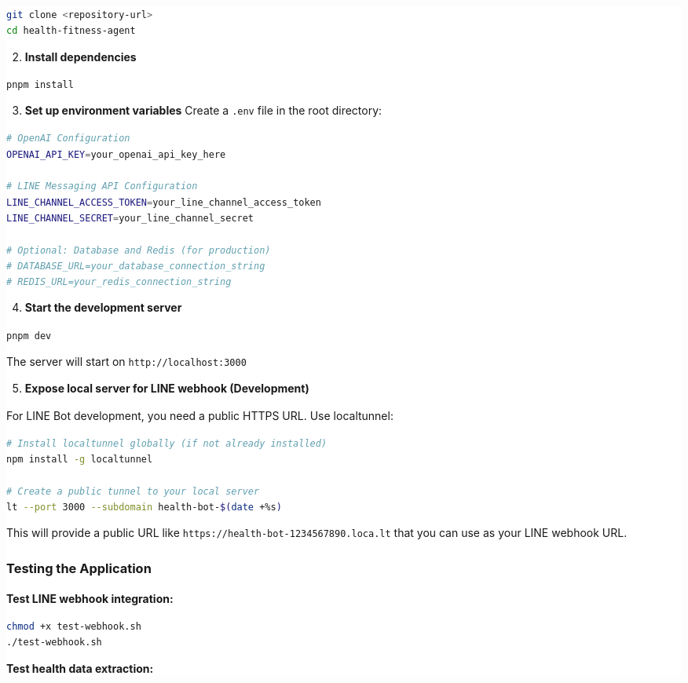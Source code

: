 ```bash
git clone <repository-url>
cd health-fitness-agent
```

2. **Install dependencies**

```bash
pnpm install
```

3. **Set up environment variables**
   Create a `.env` file in the root directory:

```bash
# OpenAI Configuration
OPENAI_API_KEY=your_openai_api_key_here

# LINE Messaging API Configuration
LINE_CHANNEL_ACCESS_TOKEN=your_line_channel_access_token
LINE_CHANNEL_SECRET=your_line_channel_secret

# Optional: Database and Redis (for production)
# DATABASE_URL=your_database_connection_string
# REDIS_URL=your_redis_connection_string
```

4. **Start the development server**

```bash
pnpm dev
```

The server will start on `http://localhost:3000`

5. **Expose local server for LINE webhook (Development)**

For LINE Bot development, you need a public HTTPS URL. Use localtunnel:

```bash
# Install localtunnel globally (if not already installed)
npm install -g localtunnel

# Create a public tunnel to your local server
lt --port 3000 --subdomain health-bot-$(date +%s)
```

This will provide a public URL like `https://health-bot-1234567890.loca.lt` that you can use as your LINE webhook URL.

### Testing the Application

**Test LINE webhook integration:**

```bash
chmod +x test-webhook.sh
./test-webhook.sh
```

**Test health data extraction:**
